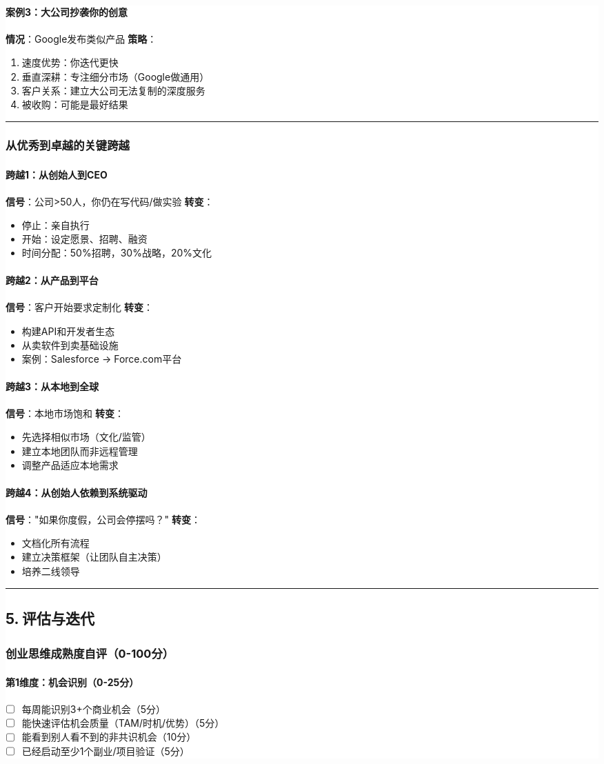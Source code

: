 #### **案例3：大公司抄袭你的创意**
**情况**：Google发布类似产品
**策略**：
1. 速度优势：你迭代更快
2. 垂直深耕：专注细分市场（Google做通用）
3. 客户关系：建立大公司无法复制的深度服务
4. 被收购：可能是最好结果

---

### 从优秀到卓越的关键跨越

#### **跨越1：从创始人到CEO**
**信号**：公司>50人，你仍在写代码/做实验
**转变**：
- 停止：亲自执行
- 开始：设定愿景、招聘、融资
- 时间分配：50%招聘，30%战略，20%文化

#### **跨越2：从产品到平台**
**信号**：客户开始要求定制化
**转变**：
- 构建API和开发者生态
- 从卖软件到卖基础设施
- 案例：Salesforce → Force.com平台

#### **跨越3：从本地到全球**
**信号**：本地市场饱和
**转变**：
- 先选择相似市场（文化/监管）
- 建立本地团队而非远程管理
- 调整产品适应本地需求

#### **跨越4：从创始人依赖到系统驱动**
**信号**："如果你度假，公司会停摆吗？"
**转变**：
- 文档化所有流程
- 建立决策框架（让团队自主决策）
- 培养二线领导

---

## 5. 评估与迭代

### 创业思维成熟度自评（0-100分）

#### **第1维度：机会识别（0-25分）**
- [ ] 每周能识别3+个商业机会（5分）
- [ ] 能快速评估机会质量（TAM/时机/优势）（5分）
- [ ] 能看到别人看不到的非共识机会（10分）
- [ ] 已经启动至少1个副业/项目验证（5分）
